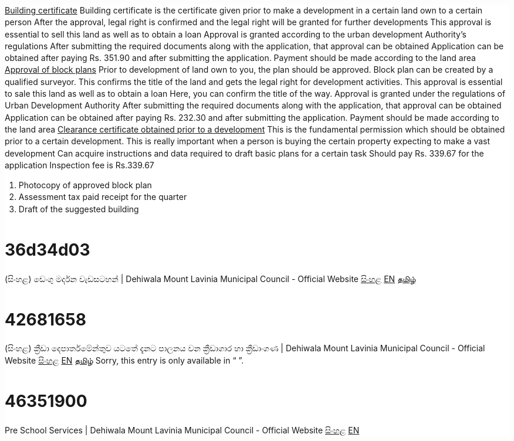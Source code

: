[Building certificate](#)
Building certificate is the certificate given prior to make a development in a certain land own to a certain person
After the approval, legal right is confirmed and the legal right will be granted for further developments
This approval is essential to sell this land as well as to obtain a loan
Approval is granted according to the urban development Authority’s regulations
After submitting the required documents along with the application, that approval can be obtained
Application can be obtained after paying Rs. 351.90 and after submitting the application. Payment should be made according to the land area
[Approval of block plans](#)
Prior to development of land own to you, the plan should be approved. Block plan can be created by a qualified surveyor. This confirms the title of the land and gets the legal right for development activities.
This approval is essential to sale this land as well as to obtain a loan
 Here, you can confirm the title of the way. Approval is granted under the regulations of Urban Development Authority
 After submitting the required documents along with the application, that approval can be obtained
Application can be obtained after paying Rs. 232.30 and after submitting the application. Payment should be made according to the land area
[Clearance certificate obtained prior to a development](#)
This is the fundamental permission which should be obtained prior to a certain development.
This is really important when a person is buying the certain property expecting to make a vast development
Can acquire instructions and data required to draft basic plans for a certain task
Should pay Rs. 339.67 for the application
Inspection fee is Rs.339.67
01.	Photocopy of approved block plan
02.	Assessment tax paid receipt for the quarter
03.	Draft of the suggested building
# 36d34d03
(සිංහළ) ඩෙංගු මර්දන වැඩසටහන් | Dehiwala Mount Lavinia Municipal Council - Official Website
[සිංහළ](https://dmmc.lk/%E0%B6%A9%E0%B7%99%E0%B6%82%E0%B6%9C%E0%B7%94-%E0%B6%B8%E0%B6%BB%E0%B7%8A%E0%B6%AF%E0%B6%B1-%E0%B7%80%E0%B7%90%E0%B6%A9%E0%B7%83%E0%B6%A7%E0%B7%84%E0%B6%B1%E0%B7%8A/?lang=si)
[EN](https://dmmc.lk/%E0%B6%A9%E0%B7%99%E0%B6%82%E0%B6%9C%E0%B7%94-%E0%B6%B8%E0%B6%BB%E0%B7%8A%E0%B6%AF%E0%B6%B1-%E0%B7%80%E0%B7%90%E0%B6%A9%E0%B7%83%E0%B6%A7%E0%B7%84%E0%B6%B1%E0%B7%8A/?lang=en)
[தமிழ்](https://dmmc.lk/%E0%B6%A9%E0%B7%99%E0%B6%82%E0%B6%9C%E0%B7%94-%E0%B6%B8%E0%B6%BB%E0%B7%8A%E0%B6%AF%E0%B6%B1-%E0%B7%80%E0%B7%90%E0%B6%A9%E0%B7%83%E0%B6%A7%E0%B7%84%E0%B6%B1%E0%B7%8A/?lang=ta)
# 42681658
(සිංහළ) ක්‍රීඩා දෙපාර්තමේන්තුව යටතේ දැනට පාලනය වන ක්‍රීඩාගාර හා ක්‍රීඩාංගණ | Dehiwala Mount Lavinia Municipal Council - Official Website
[සිංහළ](https://dmmc.lk/%E0%B6%9A%E0%B7%8A%E2%80%8D%E0%B6%BB%E0%B7%93%E0%B6%A9%E0%B7%8F-%E0%B6%AF%E0%B7%99%E0%B6%B4%E0%B7%8F%E0%B6%BB%E0%B7%8A%E0%B6%AD%E0%B6%B8%E0%B7%9A%E0%B6%B1%E0%B7%8A%E0%B6%AD%E0%B7%94%E0%B7%80-2/?lang=si)
[EN](https://dmmc.lk/%E0%B6%9A%E0%B7%8A%E2%80%8D%E0%B6%BB%E0%B7%93%E0%B6%A9%E0%B7%8F-%E0%B6%AF%E0%B7%99%E0%B6%B4%E0%B7%8F%E0%B6%BB%E0%B7%8A%E0%B6%AD%E0%B6%B8%E0%B7%9A%E0%B6%B1%E0%B7%8A%E0%B6%AD%E0%B7%94%E0%B7%80-2/?lang=en)
[தமிழ்](https://dmmc.lk/%E0%B6%9A%E0%B7%8A%E2%80%8D%E0%B6%BB%E0%B7%93%E0%B6%A9%E0%B7%8F-%E0%B6%AF%E0%B7%99%E0%B6%B4%E0%B7%8F%E0%B6%BB%E0%B7%8A%E0%B6%AD%E0%B6%B8%E0%B7%9A%E0%B6%B1%E0%B7%8A%E0%B6%AD%E0%B7%94%E0%B7%80-2/?lang=ta)
Sorry, this entry is only available in “
”.
# 46351900
Pre School Services | Dehiwala Mount Lavinia Municipal Council - Official Website
[සිංහළ](https://dmmc.lk/%E0%B6%B4%E0%B7%8A%E2%80%8D%E0%B6%BB%E0%B6%A2%E0%B7%8F-%E0%B7%83%E0%B6%82%E0%B7%80%E0%B6%BB%E0%B7%8A%E0%B6%B0%E0%B6%B1-%E0%B6%85%E0%B6%82%E0%B7%81%E0%B6%BA/?lang=si)
[EN](https://dmmc.lk/%E0%B6%B4%E0%B7%8A%E2%80%8D%E0%B6%BB%E0%B6%A2%E0%B7%8F-%E0%B7%83%E0%B6%82%E0%B7%80%E0%B6%BB%E0%B7%8A%E0%B6%B0%E0%B6%B1-%E0%B6%85%E0%B6%82%E0%B7%81%E0%B6%BA/?lang=en)